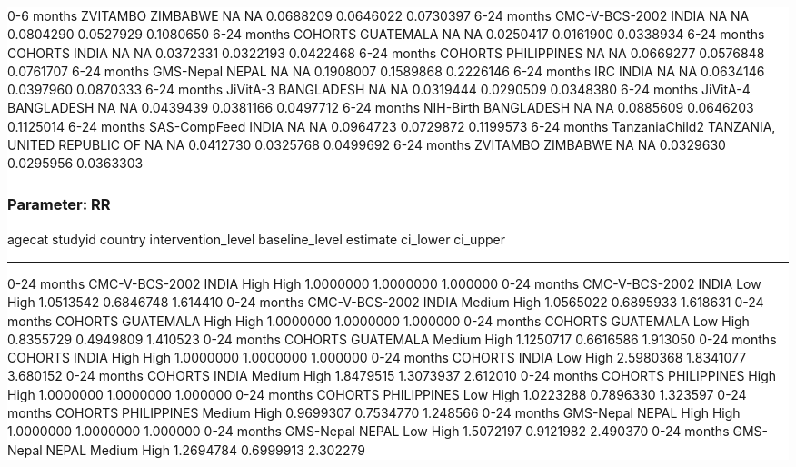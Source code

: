 0-6 months    ZVITAMBO         ZIMBABWE                       NA                   NA                0.0688209   0.0646022   0.0730397
6-24 months   CMC-V-BCS-2002   INDIA                          NA                   NA                0.0804290   0.0527929   0.1080650
6-24 months   COHORTS          GUATEMALA                      NA                   NA                0.0250417   0.0161900   0.0338934
6-24 months   COHORTS          INDIA                          NA                   NA                0.0372331   0.0322193   0.0422468
6-24 months   COHORTS          PHILIPPINES                    NA                   NA                0.0669277   0.0576848   0.0761707
6-24 months   GMS-Nepal        NEPAL                          NA                   NA                0.1908007   0.1589868   0.2226146
6-24 months   IRC              INDIA                          NA                   NA                0.0634146   0.0397960   0.0870333
6-24 months   JiVitA-3         BANGLADESH                     NA                   NA                0.0319444   0.0290509   0.0348380
6-24 months   JiVitA-4         BANGLADESH                     NA                   NA                0.0439439   0.0381166   0.0497712
6-24 months   NIH-Birth        BANGLADESH                     NA                   NA                0.0885609   0.0646203   0.1125014
6-24 months   SAS-CompFeed     INDIA                          NA                   NA                0.0964723   0.0729872   0.1199573
6-24 months   TanzaniaChild2   TANZANIA, UNITED REPUBLIC OF   NA                   NA                0.0412730   0.0325768   0.0499692
6-24 months   ZVITAMBO         ZIMBABWE                       NA                   NA                0.0329630   0.0295956   0.0363303


### Parameter: RR


agecat        studyid          country                        intervention_level   baseline_level     estimate    ci_lower    ci_upper
------------  ---------------  -----------------------------  -------------------  ---------------  ----------  ----------  ----------
0-24 months   CMC-V-BCS-2002   INDIA                          High                 High              1.0000000   1.0000000    1.000000
0-24 months   CMC-V-BCS-2002   INDIA                          Low                  High              1.0513542   0.6846748    1.614410
0-24 months   CMC-V-BCS-2002   INDIA                          Medium               High              1.0565022   0.6895933    1.618631
0-24 months   COHORTS          GUATEMALA                      High                 High              1.0000000   1.0000000    1.000000
0-24 months   COHORTS          GUATEMALA                      Low                  High              0.8355729   0.4949809    1.410523
0-24 months   COHORTS          GUATEMALA                      Medium               High              1.1250717   0.6616586    1.913050
0-24 months   COHORTS          INDIA                          High                 High              1.0000000   1.0000000    1.000000
0-24 months   COHORTS          INDIA                          Low                  High              2.5980368   1.8341077    3.680152
0-24 months   COHORTS          INDIA                          Medium               High              1.8479515   1.3073937    2.612010
0-24 months   COHORTS          PHILIPPINES                    High                 High              1.0000000   1.0000000    1.000000
0-24 months   COHORTS          PHILIPPINES                    Low                  High              1.0223288   0.7896330    1.323597
0-24 months   COHORTS          PHILIPPINES                    Medium               High              0.9699307   0.7534770    1.248566
0-24 months   GMS-Nepal        NEPAL                          High                 High              1.0000000   1.0000000    1.000000
0-24 months   GMS-Nepal        NEPAL                          Low                  High              1.5072197   0.9121982    2.490370
0-24 months   GMS-Nepal        NEPAL                          Medium               High              1.2694784   0.6999913    2.302279